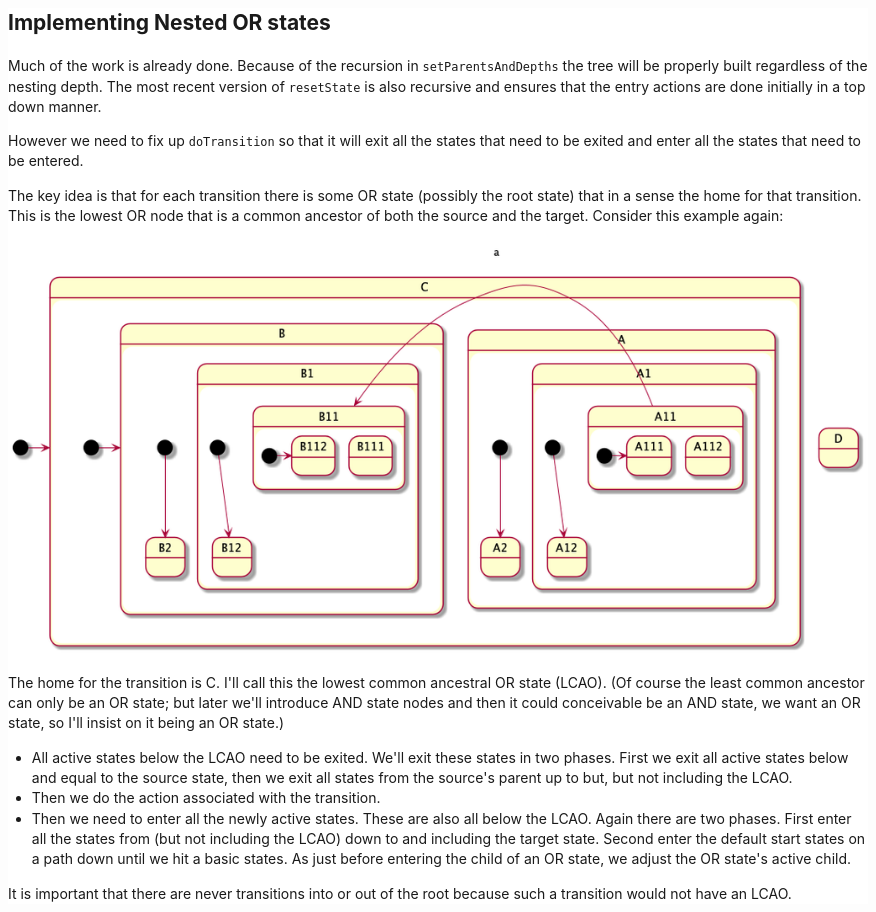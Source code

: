 ## Implementing Nested OR states

Much of the work is already done.  Because of the recursion in `setParentsAndDepths` the tree will be properly built regardless of the nesting depth.  The most recent version of `resetState` is also recursive and ensures that the entry actions are done initially in a top down manner.

However we need to fix up `doTransition` so that it will exit all the states that need to be exited and enter all the states that need to be entered.

The key idea is that for each transition there is some OR state (possibly the root state) that in a sense the home for that transition.  This is the lowest OR node that is a common ancestor of both the source and the target.  Consider this example again:

![Deep Nesting](deepNesting.png)

The home for the transition is C.  I'll call this the lowest common ancestral OR state (LCAO). (Of course the least common ancestor can only be an OR state; but later we'll introduce AND state nodes and then it could conceivable be an AND state, we want an OR state, so I'll insist on it being an OR state.)

* All active states below the LCAO need to be exited.  We'll exit these states in two phases.  First we exit all active states below and equal to the source state, then we exit all states from the source's parent up to but, but not including the LCAO.
* Then we do the action associated with the transition.
* Then we need to enter all the newly active states. These are also all below the LCAO. Again there are two phases.  First enter all the states from (but not including the LCAO) down to and including the target state. Second enter the default start states on a path down until we hit a basic states.  As just before entering the child of an OR state, we adjust the OR state's active child.

It is important that there are never transitions into or out of the root because such a transition would not have an LCAO.
